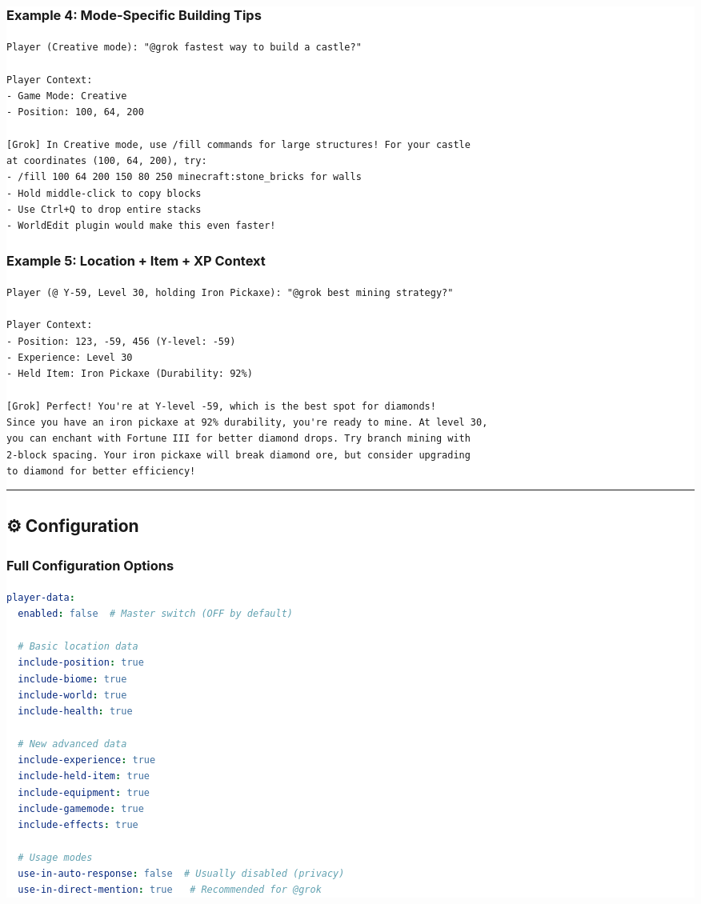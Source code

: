 ### Example 4: Mode-Specific Building Tips
```
Player (Creative mode): "@grok fastest way to build a castle?"

Player Context:
- Game Mode: Creative
- Position: 100, 64, 200

[Grok] In Creative mode, use /fill commands for large structures! For your castle 
at coordinates (100, 64, 200), try:
- /fill 100 64 200 150 80 250 minecraft:stone_bricks for walls
- Hold middle-click to copy blocks
- Use Ctrl+Q to drop entire stacks
- WorldEdit plugin would make this even faster!
```

### Example 5: Location + Item + XP Context
```
Player (@ Y-59, Level 30, holding Iron Pickaxe): "@grok best mining strategy?"

Player Context:
- Position: 123, -59, 456 (Y-level: -59)
- Experience: Level 30
- Held Item: Iron Pickaxe (Durability: 92%)

[Grok] Perfect! You're at Y-level -59, which is the best spot for diamonds! 
Since you have an iron pickaxe at 92% durability, you're ready to mine. At level 30, 
you can enchant with Fortune III for better diamond drops. Try branch mining with 
2-block spacing. Your iron pickaxe will break diamond ore, but consider upgrading 
to diamond for better efficiency!
```

---

## ⚙️ Configuration

### Full Configuration Options

```yaml
player-data:
  enabled: false  # Master switch (OFF by default)
  
  # Basic location data
  include-position: true
  include-biome: true
  include-world: true
  include-health: true
  
  # New advanced data
  include-experience: true
  include-held-item: true
  include-equipment: true
  include-gamemode: true
  include-effects: true
  
  # Usage modes
  use-in-auto-response: false  # Usually disabled (privacy)
  use-in-direct-mention: true   # Recommended for @grok
```
